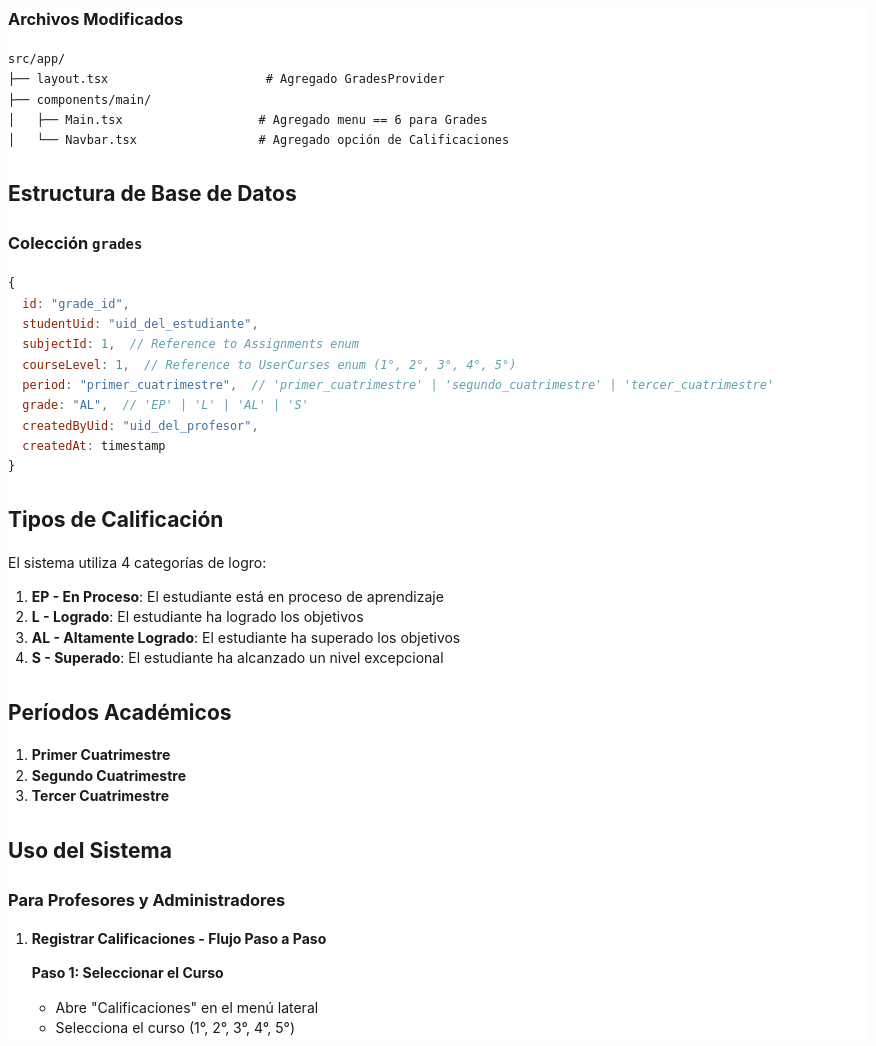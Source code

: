 ### Archivos Modificados

```
src/app/
├── layout.tsx                      # Agregado GradesProvider
├── components/main/
│   ├── Main.tsx                   # Agregado menu == 6 para Grades
│   └── Navbar.tsx                 # Agregado opción de Calificaciones
```

## Estructura de Base de Datos

### Colección `grades`

```javascript
{
  id: "grade_id",
  studentUid: "uid_del_estudiante",
  subjectId: 1,  // Reference to Assignments enum
  courseLevel: 1,  // Reference to UserCurses enum (1°, 2°, 3°, 4°, 5°)
  period: "primer_cuatrimestre",  // 'primer_cuatrimestre' | 'segundo_cuatrimestre' | 'tercer_cuatrimestre'
  grade: "AL",  // 'EP' | 'L' | 'AL' | 'S'
  createdByUid: "uid_del_profesor",
  createdAt: timestamp
}
```

## Tipos de Calificación

El sistema utiliza 4 categorías de logro:

1. **EP - En Proceso**: El estudiante está en proceso de aprendizaje
2. **L - Logrado**: El estudiante ha logrado los objetivos
3. **AL - Altamente Logrado**: El estudiante ha superado los objetivos
4. **S - Superado**: El estudiante ha alcanzado un nivel excepcional

## Períodos Académicos

1. **Primer Cuatrimestre**
2. **Segundo Cuatrimestre**
3. **Tercer Cuatrimestre**

## Uso del Sistema

### Para Profesores y Administradores

1. **Registrar Calificaciones - Flujo Paso a Paso**
   
   **Paso 1: Seleccionar el Curso**
   - Abre "Calificaciones" en el menú lateral
   - Selecciona el curso (1°, 2°, 3°, 4°, 5°)
   